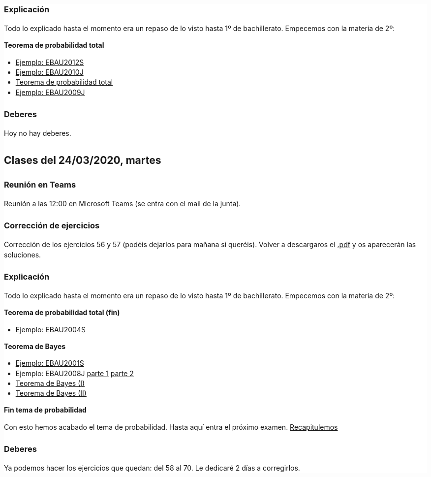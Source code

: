 ### Explicación
Todo lo explicado hasta el momento era un repaso de lo visto hasta 1º de
bachillerato. Empecemos con la materia de 2º:

**Teorema de probabilidad total**
* [Ejemplo: EBAU2012S](https://youtu.be/hkiunLOldHQ)
* [Ejemplo: EBAU2010J](https://youtu.be/pj1iSbhPsHk)
* [Teorema de probabilidad total](https://youtu.be/8I41zSrwcJE)
* [Ejemplo: EBAU2009J](https://youtu.be/pFIh0H6vP94)

### Deberes
Hoy no hay deberes.


## <a name="C-0324"></a>Clases del 24/03/2020, martes

### Reunión en Teams
Reunión a las 12:00 en [Microsoft
  Teams](https://teams.microsoft.com) (se entra con el mail de la junta).


### Corrección de ejercicios
Corrección de los ejercicios 56 y 57 (podéis dejarlos para mañana si queréis).
Volver a descargaros el 
[.pdf](https://drive.google.com/file/d/1l41GKui77i58VGFV2QfG4Y-DX6F2j0tC/view?usp=sharing)
y os aparecerán las soluciones.  

### Explicación
Todo lo explicado hasta el momento era un repaso de lo visto hasta 1º de
bachillerato. Empecemos con la materia de 2º:

**Teorema de probabilidad total (fin)**
* [Ejemplo: EBAU2004S](https://youtu.be/bzkAipm2l_g)

**Teorema de Bayes**
* [Ejemplo: EBAU2001S](https://youtu.be/l9w96WpgjZA)
* Ejemplo: EBAU2008J
[parte 1](https://youtu.be/IEM7TJvwYOI)
[parte 2](https://youtu.be/No-46NSz4ao)
* [Teorema de Bayes (I)](https://youtu.be/DVDmGAJ2icw)
* [Teorema de Bayes (II)](https://youtu.be/J8RyRYeTxXQ)


**Fin tema de probabilidad**

Con esto hemos acabado el tema de probabilidad. Hasta aquí entra el próximo
examen. [Recapitulemos](https://youtu.be/tzWQAtBDrSs)


### Deberes
Ya podemos hacer los ejercicios que quedan: del 58 al 70. Le dedicaré 2 días
a corregirlos.
